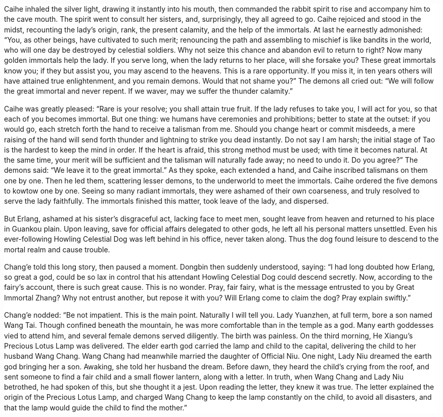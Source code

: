 Caihe inhaled the silver light, drawing it instantly into his mouth, then commanded the rabbit spirit to rise and accompany him to the cave mouth. The spirit went to consult her sisters, and, surprisingly, they all agreed to go. Caihe rejoiced and stood in the midst, recounting the lady’s origin, rank, the present calamity, and the help of the immortals. At last he earnestly admonished: “You, as other beings, have cultivated to such merit; renouncing the path and assembling to mischief is like bandits in the world, who will one day be destroyed by celestial soldiers. Why not seize this chance and abandon evil to return to right? Now many golden immortals help the lady. If you serve long, when the lady returns to her place, will she forsake you? These great immortals know you; if they but assist you, you may ascend to the heavens. This is a rare opportunity. If you miss it, in ten years others will have attained true enlightenment, and you remain demons. Would that not shame you?” The demons all cried out: “We will follow the great immortal and never repent. If we waver, may we suffer the thunder calamity.”

Caihe was greatly pleased: “Rare is your resolve; you shall attain true fruit. If the lady refuses to take you, I will act for you, so that each of you becomes immortal. But one thing: we humans have ceremonies and prohibitions; better to state at the outset: if you would go, each stretch forth the hand to receive a talisman from me. Should you change heart or commit misdeeds, a mere raising of the hand will send forth thunder and lightning to strike you dead instantly. Do not say I am harsh; the initial stage of Tao is the hardest to keep the mind in order. If the heart is afraid, this strong method must be used; with time it becomes natural. At the same time, your merit will be sufficient and the talisman will naturally fade away; no need to undo it. Do you agree?” The demons said: “We leave it to the great immortal.” As they spoke, each extended a hand, and Caihe inscribed talismans on them one by one. Then he led them, scattering lesser demons, to the underworld to meet the immortals. Caihe ordered the five demons to kowtow one by one. Seeing so many radiant immortals, they were ashamed of their own coarseness, and truly resolved to serve the lady faithfully. The immortals finished this matter, took leave of the lady, and dispersed.

But Erlang, ashamed at his sister’s disgraceful act, lacking face to meet men, sought leave from heaven and returned to his place in Guankou plain. Upon leaving, save for official affairs delegated to other gods, he left all his personal matters unsettled. Even his ever-following Howling Celestial Dog was left behind in his office, never taken along. Thus the dog found leisure to descend to the mortal realm and cause trouble.

Chang’e told this long story, then paused a moment. Dongbin then suddenly understood, saying: “I had long doubted how Erlang, so great a god, could be so lax in control that his attendant Howling Celestial Dog could descend secretly. Now, according to the fairy’s account, there is such great cause. This is no wonder. Pray, fair fairy, what is the message entrusted to you by Great Immortal Zhang? Why not entrust another, but repose it with you? Will Erlang come to claim the dog? Pray explain swiftly.”

Chang’e nodded: “Be not impatient. This is the main point. Naturally I will tell you. Lady Yuanzhen, at full term, bore a son named Wang Tai. Though confined beneath the mountain, he was more comfortable than in the temple as a god. Many earth goddesses vied to attend him, and several female demons served diligently. The birth was painless. On the third morning, He Xiangu’s Precious Lotus Lamp was delivered. The elder earth god carried the lamp and child to the capital, delivering the child to her husband Wang Chang. Wang Chang had meanwhile married the daughter of Official Niu. One night, Lady Niu dreamed the earth god bringing her a son. Awaking, she told her husband the dream. Before dawn, they heard the child’s crying from the roof, and sent someone to find a fair child and a small flower lantern, along with a letter. In truth, when Wang Chang and Lady Niu betrothed, he had spoken of this, but she thought it a jest. Upon reading the letter, they knew it was true. The letter explained the origin of the Precious Lotus Lamp, and charged Wang Chang to keep the lamp constantly on the child, to avoid all disasters, and that the lamp would guide the child to find the mother.”
